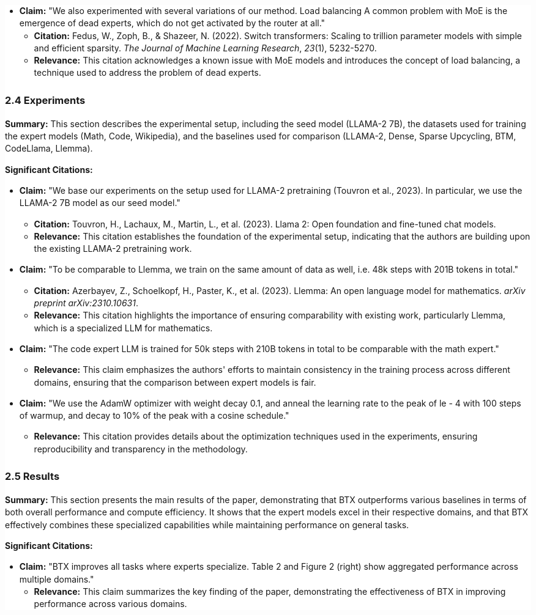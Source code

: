 
* **Claim:** "We also experimented with several variations of our method. Load balancing A common problem with MoE is the emergence of dead experts, which do not get activated by the router at all."
    * **Citation:** Fedus, W., Zoph, B., & Shazeer, N. (2022). Switch transformers: Scaling to trillion parameter models with simple and efficient sparsity. *The Journal of Machine Learning Research*, *23*(1), 5232-5270.
    * **Relevance:** This citation acknowledges a known issue with MoE models and introduces the concept of load balancing, a technique used to address the problem of dead experts.


### 2.4 Experiments

**Summary:** This section describes the experimental setup, including the seed model (LLAMA-2 7B), the datasets used for training the expert models (Math, Code, Wikipedia), and the baselines used for comparison (LLAMA-2, Dense, Sparse Upcycling, BTM, CodeLlama, Llemma).

**Significant Citations:**

* **Claim:** "We base our experiments on the setup used for LLAMA-2 pretraining (Touvron et al., 2023). In particular, we use the LLAMA-2 7B model as our seed model."
    * **Citation:** Touvron, H., Lachaux, M., Martin, L., et al. (2023). Llama 2: Open foundation and fine-tuned chat models.
    * **Relevance:** This citation establishes the foundation of the experimental setup, indicating that the authors are building upon the existing LLAMA-2 pretraining work.


* **Claim:** "To be comparable to Llemma, we train on the same amount of data as well, i.e. 48k steps with 201B tokens in total."
    * **Citation:** Azerbayev, Z., Schoelkopf, H., Paster, K., et al. (2023). Llemma: An open language model for mathematics. *arXiv preprint arXiv:2310.10631*.
    * **Relevance:** This citation highlights the importance of ensuring comparability with existing work, particularly Llemma, which is a specialized LLM for mathematics.


* **Claim:** "The code expert LLM is trained for 50k steps with 210B tokens in total to be comparable with the math expert."
    * **Relevance:** This claim emphasizes the authors' efforts to maintain consistency in the training process across different domains, ensuring that the comparison between expert models is fair.


* **Claim:** "We use the AdamW optimizer with weight decay 0.1, and anneal the learning rate to the peak of le - 4 with 100 steps of warmup, and decay to 10% of the peak with a cosine schedule."
    * **Relevance:** This citation provides details about the optimization techniques used in the experiments, ensuring reproducibility and transparency in the methodology.


### 2.5 Results

**Summary:** This section presents the main results of the paper, demonstrating that BTX outperforms various baselines in terms of both overall performance and compute efficiency. It shows that the expert models excel in their respective domains, and that BTX effectively combines these specialized capabilities while maintaining performance on general tasks.

**Significant Citations:**

* **Claim:** "BTX improves all tasks where experts specialize. Table 2 and Figure 2 (right) show aggregated performance across multiple domains."
    * **Relevance:** This claim summarizes the key finding of the paper, demonstrating the effectiveness of BTX in improving performance across various domains.
